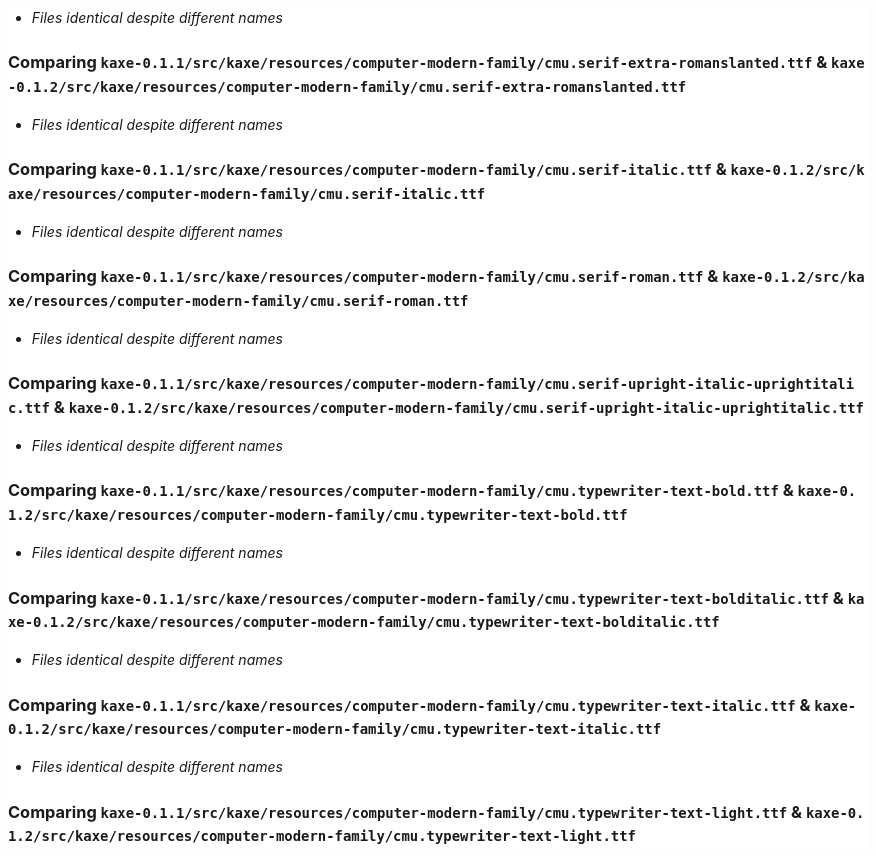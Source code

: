  * *Files identical despite different names*

### Comparing `kaxe-0.1.1/src/kaxe/resources/computer-modern-family/cmu.serif-extra-romanslanted.ttf` & `kaxe-0.1.2/src/kaxe/resources/computer-modern-family/cmu.serif-extra-romanslanted.ttf`

 * *Files identical despite different names*

### Comparing `kaxe-0.1.1/src/kaxe/resources/computer-modern-family/cmu.serif-italic.ttf` & `kaxe-0.1.2/src/kaxe/resources/computer-modern-family/cmu.serif-italic.ttf`

 * *Files identical despite different names*

### Comparing `kaxe-0.1.1/src/kaxe/resources/computer-modern-family/cmu.serif-roman.ttf` & `kaxe-0.1.2/src/kaxe/resources/computer-modern-family/cmu.serif-roman.ttf`

 * *Files identical despite different names*

### Comparing `kaxe-0.1.1/src/kaxe/resources/computer-modern-family/cmu.serif-upright-italic-uprightitalic.ttf` & `kaxe-0.1.2/src/kaxe/resources/computer-modern-family/cmu.serif-upright-italic-uprightitalic.ttf`

 * *Files identical despite different names*

### Comparing `kaxe-0.1.1/src/kaxe/resources/computer-modern-family/cmu.typewriter-text-bold.ttf` & `kaxe-0.1.2/src/kaxe/resources/computer-modern-family/cmu.typewriter-text-bold.ttf`

 * *Files identical despite different names*

### Comparing `kaxe-0.1.1/src/kaxe/resources/computer-modern-family/cmu.typewriter-text-bolditalic.ttf` & `kaxe-0.1.2/src/kaxe/resources/computer-modern-family/cmu.typewriter-text-bolditalic.ttf`

 * *Files identical despite different names*

### Comparing `kaxe-0.1.1/src/kaxe/resources/computer-modern-family/cmu.typewriter-text-italic.ttf` & `kaxe-0.1.2/src/kaxe/resources/computer-modern-family/cmu.typewriter-text-italic.ttf`

 * *Files identical despite different names*

### Comparing `kaxe-0.1.1/src/kaxe/resources/computer-modern-family/cmu.typewriter-text-light.ttf` & `kaxe-0.1.2/src/kaxe/resources/computer-modern-family/cmu.typewriter-text-light.ttf`
